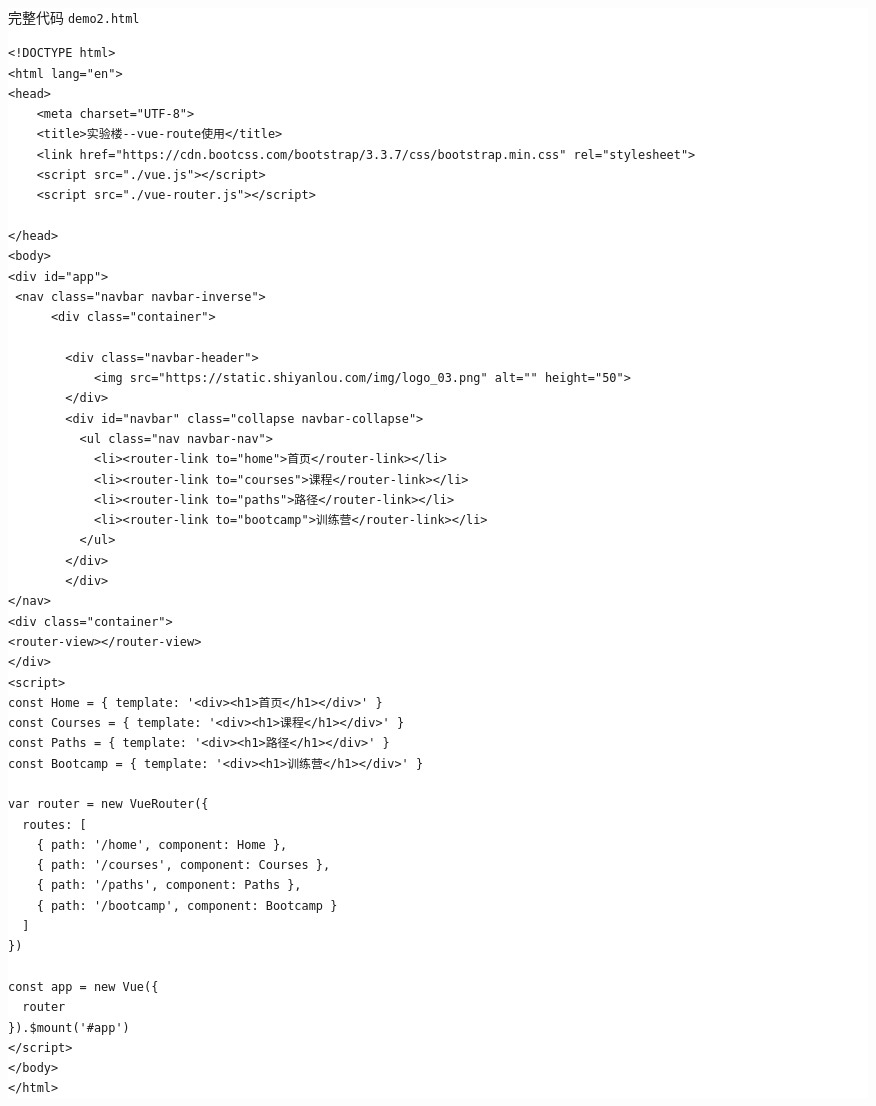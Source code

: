 完整代码 `demo2.html`

```
<!DOCTYPE html>
<html lang="en">
<head>
    <meta charset="UTF-8">
    <title>实验楼--vue-route使用</title>
    <link href="https://cdn.bootcss.com/bootstrap/3.3.7/css/bootstrap.min.css" rel="stylesheet">
    <script src="./vue.js"></script>
    <script src="./vue-router.js"></script>

</head>
<body>
<div id="app">
 <nav class="navbar navbar-inverse">
      <div class="container">

        <div class="navbar-header">
            <img src="https://static.shiyanlou.com/img/logo_03.png" alt="" height="50">
        </div>
        <div id="navbar" class="collapse navbar-collapse">
          <ul class="nav navbar-nav">
            <li><router-link to="home">首页</router-link></li>
            <li><router-link to="courses">课程</router-link></li>
            <li><router-link to="paths">路径</router-link></li>
            <li><router-link to="bootcamp">训练营</router-link></li>
          </ul>
        </div>
        </div>
</nav>
<div class="container">
<router-view></router-view>
</div>
<script>
const Home = { template: '<div><h1>首页</h1></div>' }
const Courses = { template: '<div><h1>课程</h1></div>' }
const Paths = { template: '<div><h1>路径</h1></div>' }
const Bootcamp = { template: '<div><h1>训练营</h1></div>' }

var router = new VueRouter({
  routes: [
    { path: '/home', component: Home },
    { path: '/courses', component: Courses },
    { path: '/paths', component: Paths },
    { path: '/bootcamp', component: Bootcamp }
  ]
})

const app = new Vue({
  router
}).$mount('#app')
</script>
</body>
</html>

```

